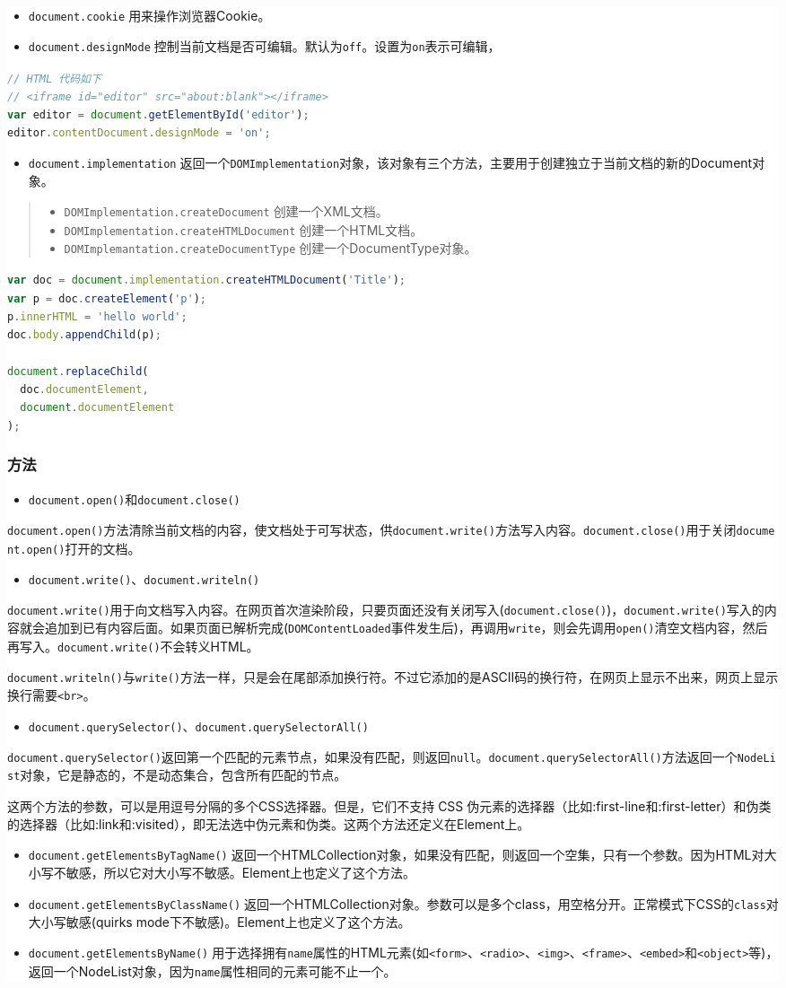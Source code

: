 - `document.cookie` 用来操作浏览器Cookie。

- `document.designMode` 控制当前文档是否可编辑。默认为`off`。设置为`on`表示可编辑，

```js
// HTML 代码如下
// <iframe id="editor" src="about:blank"></iframe>
var editor = document.getElementById('editor');
editor.contentDocument.designMode = 'on';
```

- `document.implementation` 返回一个`DOMImplementation`对象，该对象有三个方法，主要用于创建独立于当前文档的新的Document对象。

> - `DOMImplementation.createDocument` 创建一个XML文档。
> - `DOMImplementation.createHTMLDocument` 创建一个HTML文档。
> - `DOMImplemantation.createDocumentType` 创建一个DocumentType对象。

```js
var doc = document.implementation.createHTMLDocument('Title');
var p = doc.createElement('p');
p.innerHTML = 'hello world';
doc.body.appendChild(p);

document.replaceChild(
  doc.documentElement,
  document.documentElement
);
```

### 方法

- `document.open()`和`document.close()`

`document.open()`方法清除当前文档的内容，使文档处于可写状态，供`document.write()`方法写入内容。`document.close()`用于关闭`document.open()`打开的文档。

- `document.write()`、`document.writeln()`

`document.write()`用于向文档写入内容。在网页首次渲染阶段，只要页面还没有关闭写入(`document.close()`)，`document.write()`写入的内容就会追加到已有内容后面。如果页面已解析完成(`DOMContentLoaded`事件发生后)，再调用`write`，则会先调用`open()`清空文档内容，然后再写入。`document.write()`不会转义HTML。

`document.writeln()`与`write()`方法一样，只是会在尾部添加换行符。不过它添加的是ASCII码的换行符，在网页上显示不出来，网页上显示换行需要`<br>`。

- `document.querySelector()`、`document.querySelectorAll()`

`document.querySelector()`返回第一个匹配的元素节点，如果没有匹配，则返回`null`。`document.querySelectorAll()`方法返回一个`NodeList`对象，它是静态的，不是动态集合，包含所有匹配的节点。

这两个方法的参数，可以是用逗号分隔的多个CSS选择器。但是，它们不支持 CSS 伪元素的选择器（比如:first-line和:first-letter）和伪类的选择器（比如:link和:visited），即无法选中伪元素和伪类。这两个方法还定义在Element上。

- `document.getElementsByTagName()` 返回一个HTMLCollection对象，如果没有匹配，则返回一个空集，只有一个参数。因为HTML对大小写不敏感，所以它对大小写不敏感。Element上也定义了这个方法。

- `document.getElementsByClassName()` 返回一个HTMLCollection对象。参数可以是多个class，用空格分开。正常模式下CSS的`class`对大小写敏感(quirks mode下不敏感)。Element上也定义了这个方法。

- `document.getElementsByName()` 用于选择拥有`name`属性的HTML元素(如`<form>`、`<radio>`、`<img>`、`<frame>`、`<embed>`和`<object>`等)，返回一个NodeList对象，因为`name`属性相同的元素可能不止一个。
